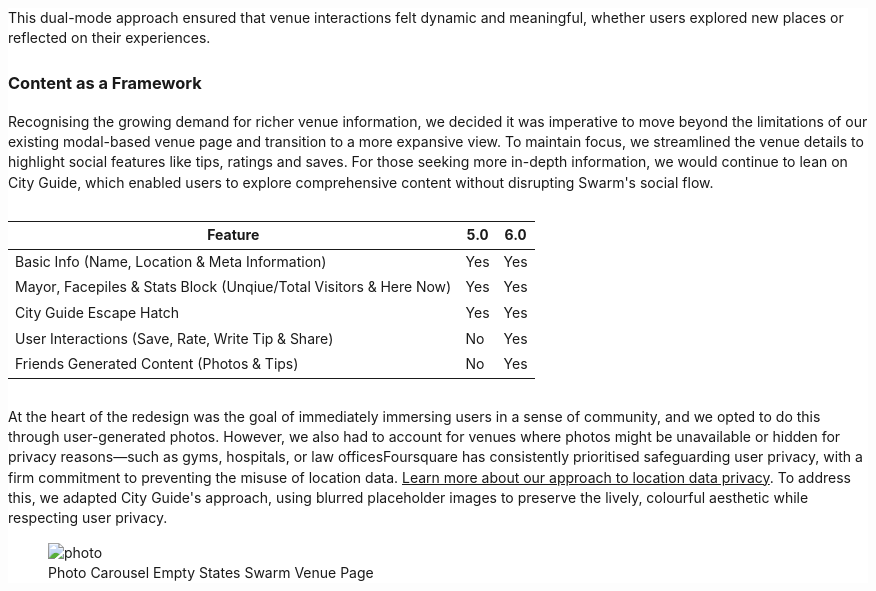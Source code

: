 This dual-mode approach ensured that venue interactions felt dynamic and meaningful, whether users explored new places or reflected on their experiences.

### Content as a Framework
Recognising the growing demand for richer venue information, we decided it was imperative to move beyond the limitations of our existing modal-based venue page and transition to a more expansive view. To maintain focus, we streamlined the venue details to highlight social features like tips, ratings and saves. For those seeking more in-depth information, we would continue to lean on City Guide, which enabled users to explore comprehensive content without disrupting Swarm's social flow.

<div style="overflow-x:auto;">

| Feature | 5.0 | 6.0 |
| -------------------------------------------------------------------------------------- | - | - |
| Basic Info (Name, Location & Meta Information) | <span class="icon-check-yes">Yes</span> | <span class="icon-check-yes">Yes</span> |
| Mayor, Facepiles & Stats Block (Unqiue/Total Visitors & Here Now) | <span class="icon-check-yes">Yes</span> | <span class="icon-check-yes">Yes</span> |
| City Guide Escape Hatch | <span class="icon-check-yes">Yes</span> | <span class="icon-check-yes">Yes</span> |
| User Interactions (Save, Rate, Write Tip & Share) | <span class="icon-check-no">No</span> | <span class="icon-check-yes">Yes</span> |
| Friends Generated Content (Photos & Tips) | <span class="icon-check-no">No</span> | <span class="icon-check-yes">Yes</span> |

</div>

At the heart of the redesign was the goal of immediately immersing users in a sense of community, and we opted to do this through user-generated photos. However, we also had to account for venues where photos might be unavailable or hidden for privacy reasons—such as gyms, hospitals, or law offices<span class="aside-anchor" aria-hidden></span><span class="aside" role="complementary"><span class="aside__content">Foursquare has consistently prioritised safeguarding user privacy, with a firm commitment to preventing the misuse of location data. [Learn more about our approach to location data privacy][1]</span></span>. To address this, we adapted City Guide's approach, using blurred placeholder images to preserve the lively, colourful aesthetic while respecting user privacy.

<figure class="img">
  <div class="multi col">
    <div class="multi row bg padding">
      <div>
        <img 
        src="{{ '/_/images/work/foursquare/swarm/venue-page/content/photo-carousel-empty-states@2x.png' | url }}" 
        width="1252" 
        alt="photo" />
      </div>
    </div>
  </div>
  <figcaption>
 Photo Carousel Empty States
      <span>
 Swarm Venue Page
      </span>
  </figcaption>
</figure>


[1]: https://location.foursquare.com/legal/privacy-center/
[2]: /work/foursquare/swarm/saved-places/